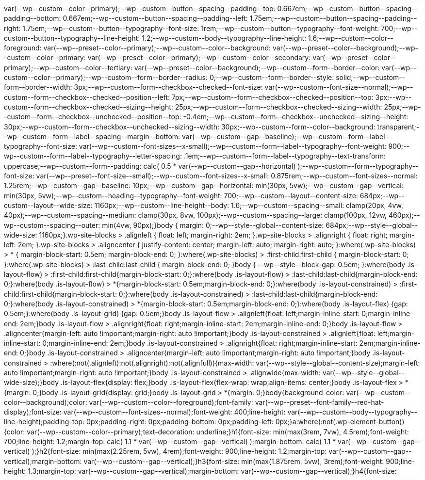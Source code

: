 var(--wp--custom--color--primary);--wp--custom--button--spacing--padding--top: 0.667em;--wp--custom--button--spacing--padding--bottom: 0.667em;--wp--custom--button--spacing--padding--left: 1.75em;--wp--custom--button--spacing--padding--right: 1.75em;--wp--custom--button--typography--font-size: 1rem;--wp--custom--button--typography--font-weight: 700;--wp--custom--button--typography--line-height: 1.2;--wp--custom--body--typography--line-height: 1.6;--wp--custom--color--foreground: var(--wp--preset--color--primary);--wp--custom--color--background: var(--wp--preset--color--background);--wp--custom--color--primary: var(--wp--preset--color--primary);--wp--custom--color--secondary: var(--wp--preset--color--primary);--wp--custom--color--tertiary: var(--wp--preset--color--background);--wp--custom--form--border--color: var(--wp--custom--color--primary);--wp--custom--form--border--radius: 0;--wp--custom--form--border--style: solid;--wp--custom--form--border--width: 3px;--wp--custom--form--checkbox--checked--font-size: var(--wp--custom--font-size--normal);--wp--custom--form--checkbox--checked--position--left: 7px;--wp--custom--form--checkbox--checked--position--top: 3px;--wp--custom--form--checkbox--checked--sizing--height: 25px;--wp--custom--form--checkbox--checked--sizing--width: 25px;--wp--custom--form--checkbox--unchecked--position--top: -0.4em;--wp--custom--form--checkbox--unchecked--sizing--height: 30px;--wp--custom--form--checkbox--unchecked--sizing--width: 30px;--wp--custom--form--color--background: transparent;--wp--custom--form--label--spacing--margin--bottom: var(--wp--custom--gap--baseline);--wp--custom--form--label--typography--font-size: var(--wp--custom--font-sizes--x-small);--wp--custom--form--label--typography--font-weight: 900;--wp--custom--form--label--typography--letter-spacing: .1em;--wp--custom--form--label--typography--text-transform: uppercase;--wp--custom--form--padding: calc( 0.5 * var(--wp--custom--gap--horizontal) );--wp--custom--form--typography--font-size: var(--wp--preset--font-size--small);--wp--custom--font-sizes--x-small: 0.875rem;--wp--custom--font-sizes--normal: 1.25rem;--wp--custom--gap--baseline: 10px;--wp--custom--gap--horizontal: min(30px, 5vw);--wp--custom--gap--vertical: min(30px, 5vw);--wp--custom--heading--typography--font-weight: 700;--wp--custom--layout--content-size: 684px;--wp--custom--layout--wide-size: 1160px;--wp--custom--line-height--body: 1.6;--wp--custom--spacing--small: clamp(20px, 4vw, 40px);--wp--custom--spacing--medium: clamp(30px, 8vw, 100px);--wp--custom--spacing--large: clamp(100px, 12vw, 460px);--wp--custom--spacing--outer: min(4vw, 90px);}body { margin: 0;--wp--style--global--content-size: 684px;--wp--style--global--wide-size: 1160px;}.wp-site-blocks > .alignleft { float: left; margin-right: 2em; }.wp-site-blocks > .alignright { float: right; margin-left: 2em; }.wp-site-blocks > .aligncenter { justify-content: center; margin-left: auto; margin-right: auto; }:where(.wp-site-blocks) > * { margin-block-start: 0.5em; margin-block-end: 0; }:where(.wp-site-blocks) > :first-child:first-child { margin-block-start: 0; }:where(.wp-site-blocks) > :last-child:last-child { margin-block-end: 0; }body { --wp--style--block-gap: 0.5em; }:where(body .is-layout-flow)  > :first-child:first-child{margin-block-start: 0;}:where(body .is-layout-flow)  > :last-child:last-child{margin-block-end: 0;}:where(body .is-layout-flow)  > *{margin-block-start: 0.5em;margin-block-end: 0;}:where(body .is-layout-constrained)  > :first-child:first-child{margin-block-start: 0;}:where(body .is-layout-constrained)  > :last-child:last-child{margin-block-end: 0;}:where(body .is-layout-constrained)  > *{margin-block-start: 0.5em;margin-block-end: 0;}:where(body .is-layout-flex) {gap: 0.5em;}:where(body .is-layout-grid) {gap: 0.5em;}body .is-layout-flow > .alignleft{float: left;margin-inline-start: 0;margin-inline-end: 2em;}body .is-layout-flow > .alignright{float: right;margin-inline-start: 2em;margin-inline-end: 0;}body .is-layout-flow > .aligncenter{margin-left: auto !important;margin-right: auto !important;}body .is-layout-constrained > .alignleft{float: left;margin-inline-start: 0;margin-inline-end: 2em;}body .is-layout-constrained > .alignright{float: right;margin-inline-start: 2em;margin-inline-end: 0;}body .is-layout-constrained > .aligncenter{margin-left: auto !important;margin-right: auto !important;}body .is-layout-constrained > :where(:not(.alignleft):not(.alignright):not(.alignfull)){max-width: var(--wp--style--global--content-size);margin-left: auto !important;margin-right: auto !important;}body .is-layout-constrained > .alignwide{max-width: var(--wp--style--global--wide-size);}body .is-layout-flex{display: flex;}body .is-layout-flex{flex-wrap: wrap;align-items: center;}body .is-layout-flex > *{margin: 0;}body .is-layout-grid{display: grid;}body .is-layout-grid > *{margin: 0;}body{background-color: var(--wp--custom--color--background);color: var(--wp--custom--color--foreground);font-family: var(--wp--preset--font-family--red-hat-display);font-size: var(--wp--custom--font-sizes--normal);font-weight: 400;line-height: var(--wp--custom--body--typography--line-height);padding-top: 0px;padding-right: 0px;padding-bottom: 0px;padding-left: 0px;}a:where(:not(.wp-element-button)){color: var(--wp--custom--color--primary);text-decoration: underline;}h1{font-size: min(max(3rem, 7vw), 4.5rem);font-weight: 700;line-height: 1.2;margin-top: calc( 1.1 * var(--wp--custom--gap--vertical) );margin-bottom: calc( 1.1 * var(--wp--custom--gap--vertical) );}h2{font-size: min(max(2.25rem, 5vw), 4rem);font-weight: 900;line-height: 1.2;margin-top: var(--wp--custom--gap--vertical);margin-bottom: var(--wp--custom--gap--vertical);}h3{font-size: min(max(1.875rem, 5vw), 3rem);font-weight: 900;line-height: 1.3;margin-top: var(--wp--custom--gap--vertical);margin-bottom: var(--wp--custom--gap--vertical);}h4{font-size: